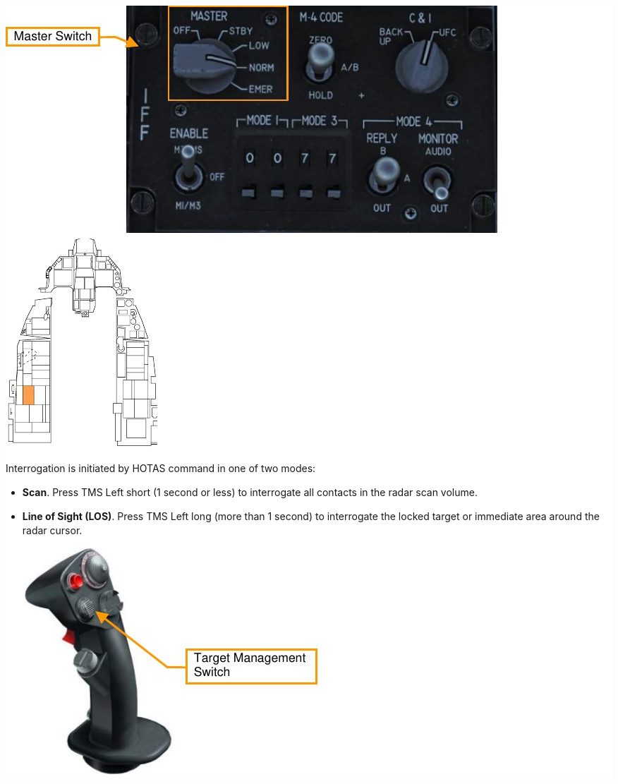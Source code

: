 ![](img/img-156-1-screen.jpg)
![](img/img-156-2-screen.jpg)

Interrogation is initiated by HOTAS command in one of two modes:

- **Scan**. Press TMS Left short (1 second or less) to interrogate all contacts in the radar scan volume.
- **Line of Sight (LOS)**. Press TMS Left long (more than 1 second) to interrogate the locked target or
immediate area around the radar cursor.

    ![](img/img-156-3-screen.jpg)
